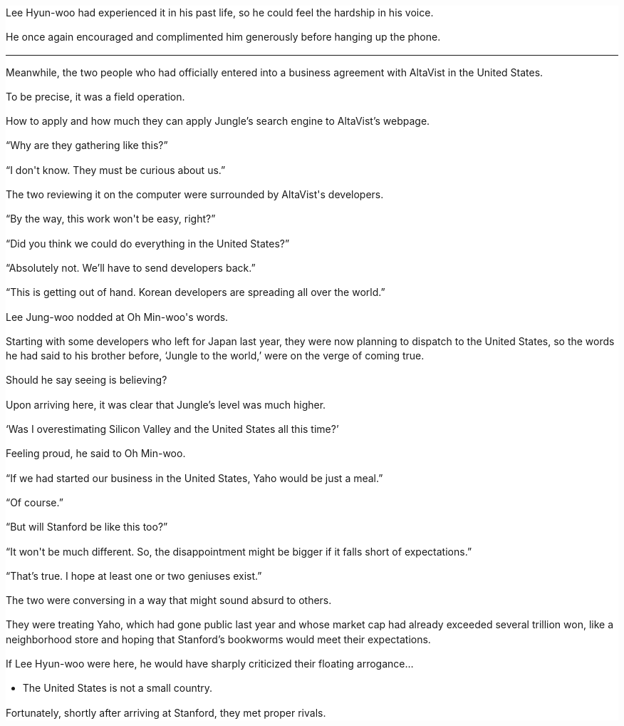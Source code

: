Lee Hyun-woo had experienced it in his past life, so he could feel the hardship in his voice.

He once again encouraged and complimented him generously before hanging up the phone.

* * *

Meanwhile, the two people who had officially entered into a business agreement with AltaVist in the United States.

To be precise, it was a field operation.

How to apply and how much they can apply Jungle’s search engine to AltaVist’s webpage.

“Why are they gathering like this?”

“I don't know. They must be curious about us.”

The two reviewing it on the computer were surrounded by AltaVist's developers.

“By the way, this work won't be easy, right?”

“Did you think we could do everything in the United States?”

“Absolutely not. We’ll have to send developers back.”

“This is getting out of hand. Korean developers are spreading all over the world.”

Lee Jung-woo nodded at Oh Min-woo's words.

Starting with some developers who left for Japan last year, they were now planning to dispatch to the United States, so the words he had said to his brother before, ‘Jungle to the world,’ were on the verge of coming true.

Should he say seeing is believing?

Upon arriving here, it was clear that Jungle’s level was much higher.

‘Was I overestimating Silicon Valley and the United States all this time?’

Feeling proud, he said to Oh Min-woo.

“If we had started our business in the United States, Yaho would be just a meal.”

“Of course.”

“But will Stanford be like this too?”

“It won't be much different. So, the disappointment might be bigger if it falls short of expectations.”

“That’s true. I hope at least one or two geniuses exist.”

The two were conversing in a way that might sound absurd to others.

They were treating Yaho, which had gone public last year and whose market cap had already exceeded several trillion won, like a neighborhood store and hoping that Stanford’s bookworms would meet their expectations.

If Lee Hyun-woo were here, he would have sharply criticized their floating arrogance…

- The United States is not a small country.

Fortunately, shortly after arriving at Stanford, they met proper rivals.
